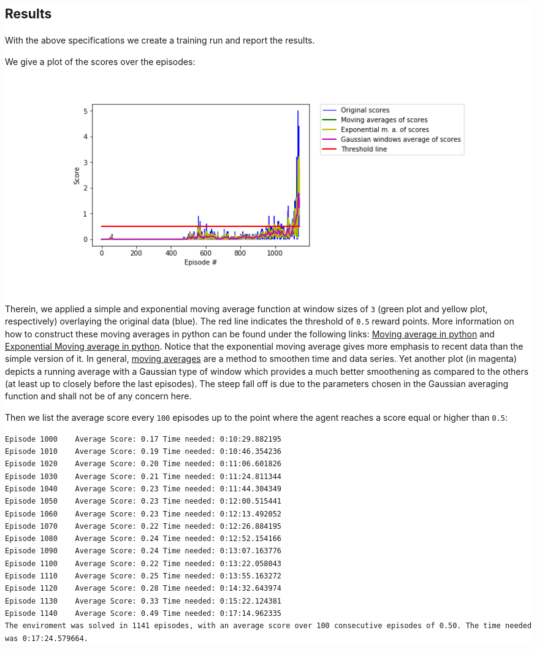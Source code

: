 
## Results

With the above specifications we create a training run and report the results. 

We give a plot of the scores over the episodes:

<p align="center">
  <img width="650" height="350" src="plot.png">
</p>

Therein, we applied a simple and exponential moving average function at window sizes of `3` (green plot and yellow plot, respectively) overlaying the original data (blue). The red line indicates the threshold of `0.5` reward points. More information on how to construct these moving averages in python can be found under the following links:
[Moving average in python](https://www.quora.com/How-do-I-perform-moving-average-in-Python) and [Exponential Moving average in python](https://www.youtube.com/watch?v=3y9GESSZmS0). Notice that the exponential moving average gives more emphasis to recent data than the simple version of it. 
In general, [moving averages](https://en.wikipedia.org/wiki/Moving_average) are a method to smoothen time and data series. 
Yet another plot (in magenta) depicts a running average with a Gaussian type of window which provides a much better smoothening as compared to the others (at least up to closely before the last episodes).
The steep fall off is due to the parameters chosen in the Gaussian averaging function and shall not be of any concern here.

Then we list the average score every `100` episodes up to the point where the agent reaches a score equal or higher than `0.5`: 

```
Episode 1000	Average Score: 0.17	Time needed: 0:10:29.882195
Episode 1010	Average Score: 0.19	Time needed: 0:10:46.354236
Episode 1020	Average Score: 0.20	Time needed: 0:11:06.601826
Episode 1030	Average Score: 0.21	Time needed: 0:11:24.811344
Episode 1040	Average Score: 0.23	Time needed: 0:11:44.304349
Episode 1050	Average Score: 0.23	Time needed: 0:12:00.515441
Episode 1060	Average Score: 0.23	Time needed: 0:12:13.492052
Episode 1070	Average Score: 0.22	Time needed: 0:12:26.884195
Episode 1080	Average Score: 0.24	Time needed: 0:12:52.154166
Episode 1090	Average Score: 0.24	Time needed: 0:13:07.163776
Episode 1100	Average Score: 0.22	Time needed: 0:13:22.058043
Episode 1110	Average Score: 0.25	Time needed: 0:13:55.163272
Episode 1120	Average Score: 0.28	Time needed: 0:14:32.643974
Episode 1130	Average Score: 0.33	Time needed: 0:15:22.124381
Episode 1140	Average Score: 0.49	Time needed: 0:17:14.962335
The enviroment was solved in 1141 episodes, with an average score over 100 consecutive episodes of 0.50. The time needed was 0:17:24.579664.

```

